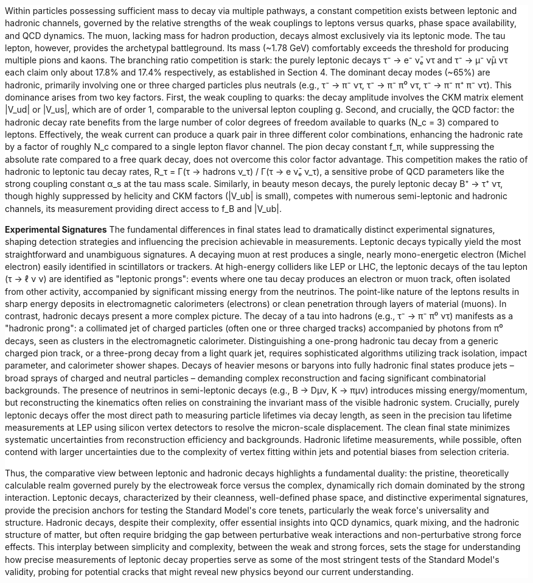 Within particles possessing sufficient mass to decay via multiple pathways, a constant competition exists between leptonic and hadronic channels, governed by the relative strengths of the weak couplings to leptons versus quarks, phase space availability, and QCD dynamics. The muon, lacking mass for hadron production, decays almost exclusively via its leptonic mode. The tau lepton, however, provides the archetypal battleground. Its mass (~1.78 GeV) comfortably exceeds the threshold for producing multiple pions and kaons. The branching ratio competition is stark: the purely leptonic decays τ⁻ → e⁻ ν̄ₑ ντ and τ⁻ → μ⁻ ν̄μ ντ each claim only about 17.8% and 17.4% respectively, as established in Section 4. The dominant decay modes (~65%) are hadronic, primarily involving one or three charged particles plus neutrals (e.g., τ⁻ → π⁻ ντ, τ⁻ → π⁻ π⁰ ντ, τ⁻ → π⁻ π⁺ π⁻ ντ). This dominance arises from two key factors. First, the weak coupling to quarks: the decay amplitude involves the CKM matrix element |V_ud| or |V_us|, which are of order 1, comparable to the universal lepton coupling g. Second, and crucially, the QCD factor: the hadronic decay rate benefits from the large number of color degrees of freedom available to quarks (N_c = 3) compared to leptons. Effectively, the weak current can produce a quark pair in three different color combinations, enhancing the hadronic rate by a factor of roughly N_c compared to a single lepton flavor channel. The pion decay constant f_π, while suppressing the absolute rate compared to a free quark decay, does not overcome this color factor advantage. This competition makes the ratio of hadronic to leptonic tau decay rates, R_τ = Γ(τ → hadrons ν_τ) / Γ(τ → e ν̄ₑ ν_τ), a sensitive probe of QCD parameters like the strong coupling constant α_s at the tau mass scale. Similarly, in beauty meson decays, the purely leptonic decay B⁺ → τ⁺ ντ, though highly suppressed by helicity and CKM factors (|V_ub| is small), competes with numerous semi-leptonic and hadronic channels, its measurement providing direct access to f_B and |V_ub|.

**Experimental Signatures**
The fundamental differences in final states lead to dramatically distinct experimental signatures, shaping detection strategies and influencing the precision achievable in measurements. Leptonic decays typically yield the most straightforward and unambiguous signatures. A decaying muon at rest produces a single, nearly mono-energetic electron (Michel electron) easily identified in scintillators or trackers. At high-energy colliders like LEP or LHC, the leptonic decays of the tau lepton (τ → ℓ ν ν) are identified as "leptonic prongs": events where one tau decay produces an electron or muon track, often isolated from other activity, accompanied by significant missing energy from the neutrinos. The point-like nature of the leptons results in sharp energy deposits in electromagnetic calorimeters (electrons) or clean penetration through layers of material (muons). In contrast, hadronic decays present a more complex picture. The decay of a tau into hadrons (e.g., τ⁻ → π⁻ π⁰ ντ) manifests as a "hadronic prong": a collimated jet of charged particles (often one or three charged tracks) accompanied by photons from π⁰ decays, seen as clusters in the electromagnetic calorimeter. Distinguishing a one-prong hadronic tau decay from a generic charged pion track, or a three-prong decay from a light quark jet, requires sophisticated algorithms utilizing track isolation, impact parameter, and calorimeter shower shapes. Decays of heavier mesons or baryons into fully hadronic final states produce jets – broad sprays of charged and neutral particles – demanding complex reconstruction and facing significant combinatorial backgrounds. The presence of neutrinos in semi-leptonic decays (e.g., B → Dμν, K → πμν) introduces missing energy/momentum, but reconstructing the kinematics often relies on constraining the invariant mass of the visible hadronic system. Crucially, purely leptonic decays offer the most direct path to measuring particle lifetimes via decay length, as seen in the precision tau lifetime measurements at LEP using silicon vertex detectors to resolve the micron-scale displacement. The clean final state minimizes systematic uncertainties from reconstruction efficiency and backgrounds. Hadronic lifetime measurements, while possible, often contend with larger uncertainties due to the complexity of vertex fitting within jets and potential biases from selection criteria.

Thus, the comparative view between leptonic and hadronic decays highlights a fundamental duality: the pristine, theoretically calculable realm governed purely by the electroweak force versus the complex, dynamically rich domain dominated by the strong interaction. Leptonic decays, characterized by their cleanness, well-defined phase space, and distinctive experimental signatures, provide the precision anchors for testing the Standard Model's core tenets, particularly the weak force's universality and structure. Hadronic decays, despite their complexity, offer essential insights into QCD dynamics, quark mixing, and the hadronic structure of matter, but often require bridging the gap between perturbative weak interactions and non-perturbative strong force effects. This interplay between simplicity and complexity, between the weak and strong forces, sets the stage for understanding how precise measurements of leptonic decay properties serve as some of the most stringent tests of the Standard Model's validity, probing for potential cracks that might reveal new physics beyond our current understanding.
